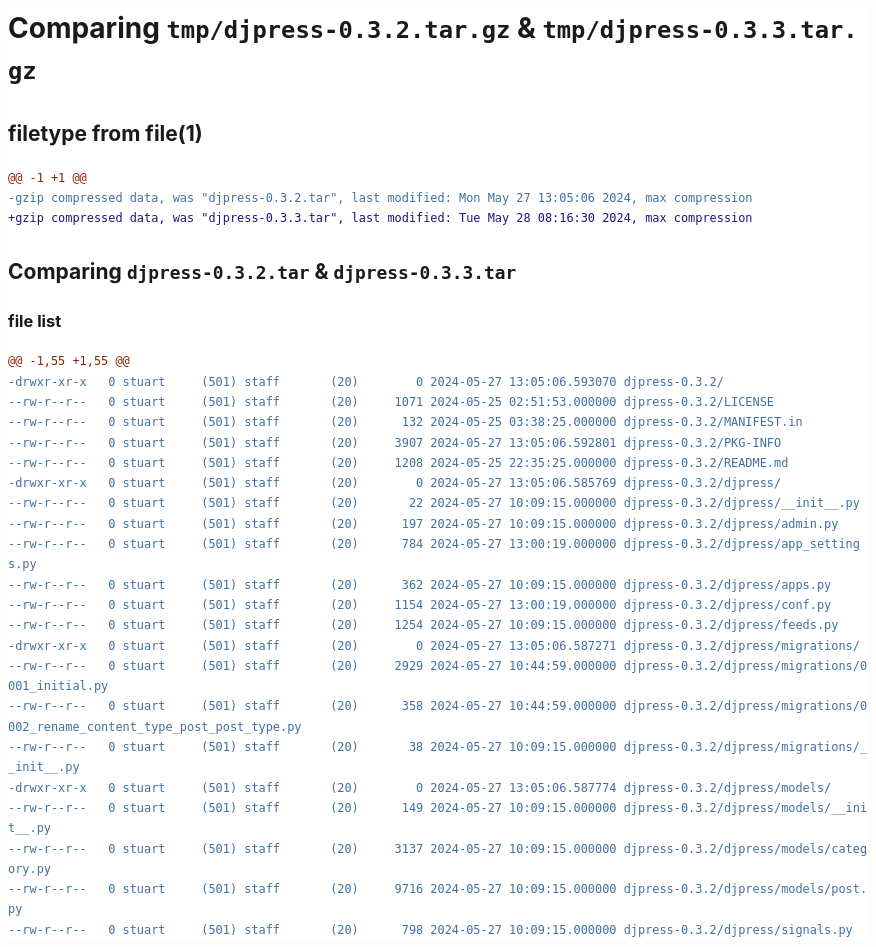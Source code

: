 # Comparing `tmp/djpress-0.3.2.tar.gz` & `tmp/djpress-0.3.3.tar.gz`

## filetype from file(1)

```diff
@@ -1 +1 @@
-gzip compressed data, was "djpress-0.3.2.tar", last modified: Mon May 27 13:05:06 2024, max compression
+gzip compressed data, was "djpress-0.3.3.tar", last modified: Tue May 28 08:16:30 2024, max compression
```

## Comparing `djpress-0.3.2.tar` & `djpress-0.3.3.tar`

### file list

```diff
@@ -1,55 +1,55 @@
-drwxr-xr-x   0 stuart     (501) staff       (20)        0 2024-05-27 13:05:06.593070 djpress-0.3.2/
--rw-r--r--   0 stuart     (501) staff       (20)     1071 2024-05-25 02:51:53.000000 djpress-0.3.2/LICENSE
--rw-r--r--   0 stuart     (501) staff       (20)      132 2024-05-25 03:38:25.000000 djpress-0.3.2/MANIFEST.in
--rw-r--r--   0 stuart     (501) staff       (20)     3907 2024-05-27 13:05:06.592801 djpress-0.3.2/PKG-INFO
--rw-r--r--   0 stuart     (501) staff       (20)     1208 2024-05-25 22:35:25.000000 djpress-0.3.2/README.md
-drwxr-xr-x   0 stuart     (501) staff       (20)        0 2024-05-27 13:05:06.585769 djpress-0.3.2/djpress/
--rw-r--r--   0 stuart     (501) staff       (20)       22 2024-05-27 10:09:15.000000 djpress-0.3.2/djpress/__init__.py
--rw-r--r--   0 stuart     (501) staff       (20)      197 2024-05-27 10:09:15.000000 djpress-0.3.2/djpress/admin.py
--rw-r--r--   0 stuart     (501) staff       (20)      784 2024-05-27 13:00:19.000000 djpress-0.3.2/djpress/app_settings.py
--rw-r--r--   0 stuart     (501) staff       (20)      362 2024-05-27 10:09:15.000000 djpress-0.3.2/djpress/apps.py
--rw-r--r--   0 stuart     (501) staff       (20)     1154 2024-05-27 13:00:19.000000 djpress-0.3.2/djpress/conf.py
--rw-r--r--   0 stuart     (501) staff       (20)     1254 2024-05-27 10:09:15.000000 djpress-0.3.2/djpress/feeds.py
-drwxr-xr-x   0 stuart     (501) staff       (20)        0 2024-05-27 13:05:06.587271 djpress-0.3.2/djpress/migrations/
--rw-r--r--   0 stuart     (501) staff       (20)     2929 2024-05-27 10:44:59.000000 djpress-0.3.2/djpress/migrations/0001_initial.py
--rw-r--r--   0 stuart     (501) staff       (20)      358 2024-05-27 10:44:59.000000 djpress-0.3.2/djpress/migrations/0002_rename_content_type_post_post_type.py
--rw-r--r--   0 stuart     (501) staff       (20)       38 2024-05-27 10:09:15.000000 djpress-0.3.2/djpress/migrations/__init__.py
-drwxr-xr-x   0 stuart     (501) staff       (20)        0 2024-05-27 13:05:06.587774 djpress-0.3.2/djpress/models/
--rw-r--r--   0 stuart     (501) staff       (20)      149 2024-05-27 10:09:15.000000 djpress-0.3.2/djpress/models/__init__.py
--rw-r--r--   0 stuart     (501) staff       (20)     3137 2024-05-27 10:09:15.000000 djpress-0.3.2/djpress/models/category.py
--rw-r--r--   0 stuart     (501) staff       (20)     9716 2024-05-27 10:09:15.000000 djpress-0.3.2/djpress/models/post.py
--rw-r--r--   0 stuart     (501) staff       (20)      798 2024-05-27 10:09:15.000000 djpress-0.3.2/djpress/signals.py
```